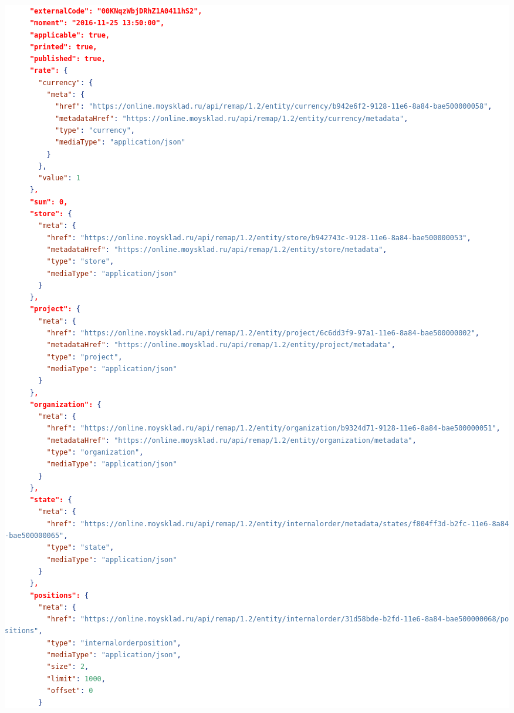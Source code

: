 ```json
      "externalCode": "00KNqzWbjDRhZ1A0411hS2",
      "moment": "2016-11-25 13:50:00",
      "applicable": true,
      "printed": true,
      "published": true,
      "rate": {
        "currency": {
          "meta": {
            "href": "https://online.moysklad.ru/api/remap/1.2/entity/currency/b942e6f2-9128-11e6-8a84-bae500000058",
            "metadataHref": "https://online.moysklad.ru/api/remap/1.2/entity/currency/metadata",
            "type": "currency",
            "mediaType": "application/json"
          }
        },
        "value": 1
      },
      "sum": 0,
      "store": {
        "meta": {
          "href": "https://online.moysklad.ru/api/remap/1.2/entity/store/b942743c-9128-11e6-8a84-bae500000053",
          "metadataHref": "https://online.moysklad.ru/api/remap/1.2/entity/store/metadata",
          "type": "store",
          "mediaType": "application/json"
        }
      },
      "project": {
        "meta": {
          "href": "https://online.moysklad.ru/api/remap/1.2/entity/project/6c6dd3f9-97a1-11e6-8a84-bae500000002",
          "metadataHref": "https://online.moysklad.ru/api/remap/1.2/entity/project/metadata",
          "type": "project",
          "mediaType": "application/json"
        }
      },
      "organization": {
        "meta": {
          "href": "https://online.moysklad.ru/api/remap/1.2/entity/organization/b9324d71-9128-11e6-8a84-bae500000051",
          "metadataHref": "https://online.moysklad.ru/api/remap/1.2/entity/organization/metadata",
          "type": "organization",
          "mediaType": "application/json"
        }
      },
      "state": {
        "meta": {
          "href": "https://online.moysklad.ru/api/remap/1.2/entity/internalorder/metadata/states/f804ff3d-b2fc-11e6-8a84-bae500000065",
          "type": "state",
          "mediaType": "application/json"
        }
      },
      "positions": {
        "meta": {
          "href": "https://online.moysklad.ru/api/remap/1.2/entity/internalorder/31d58bde-b2fd-11e6-8a84-bae500000068/positions",
          "type": "internalorderposition",
          "mediaType": "application/json",
          "size": 2,
          "limit": 1000,
          "offset": 0
        }
```